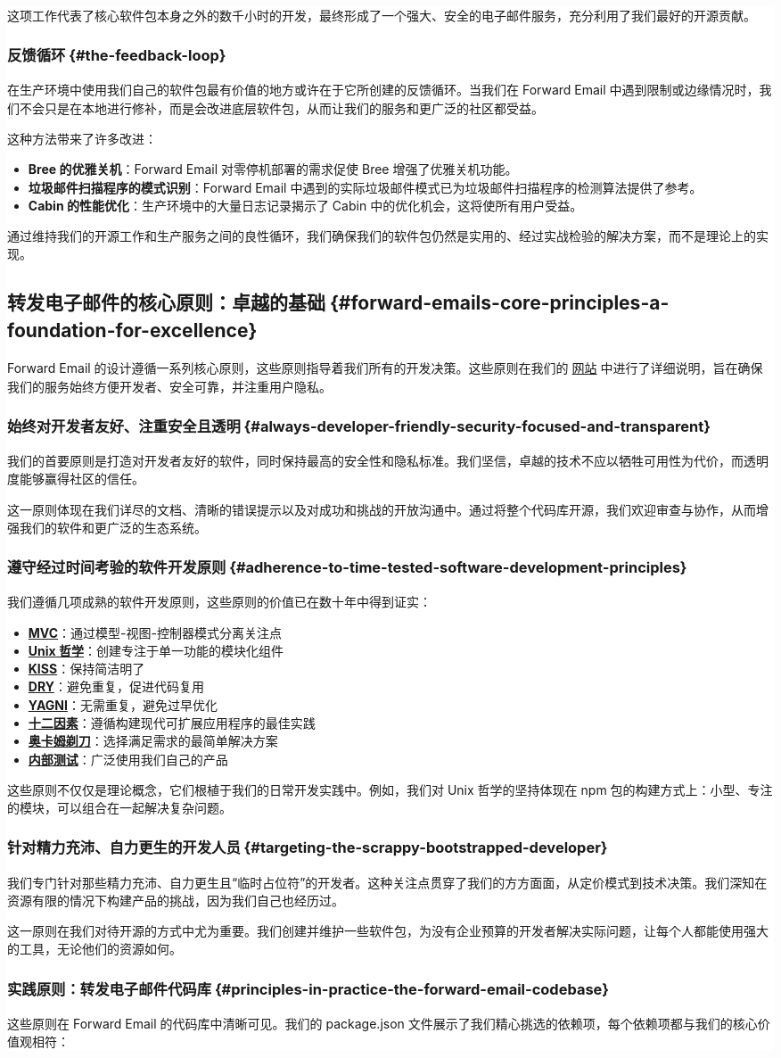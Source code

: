 这项工作代表了核心软件包本身之外的数千小时的开发，最终形成了一个强大、安全的电子邮件服务，充分利用了我们最好的开源贡献。

### 反馈循环 {#the-feedback-loop}

在生产环境中使用我们自己的软件包最有价值的地方或许在于它所创建的反馈循环。当我们在 Forward Email 中遇到限制或边缘情况时，我们不会只是在本地进行修补，而是会改进底层软件包，从而让我们的服务和更广泛的社区都受益。

这种方法带来了许多改进：

* **Bree 的优雅关机**：Forward Email 对零停机部署的需求促使 Bree 增强了优雅关机功能。
* **垃圾邮件扫描程序的模式识别**：Forward Email 中遇到的实际垃圾邮件模式已为垃圾邮件扫描程序的检测算法提供了参考。
* **Cabin 的性能优化**：生产环境中的大量日志记录揭示了 Cabin 中的优化机会，这将使所有用户受益。

通过维持我们的开源工作和生产服务之间的良性循环，我们确保我们的软件包仍然是实用的、经过实战检验的解决方案，而不是理论上的实现。

## 转发电子邮件的核心原则：卓越的基础 {#forward-emails-core-principles-a-foundation-for-excellence}

Forward Email 的设计遵循一系列核心原则，这些原则指导着我们所有的开发决策。这些原则在我们的 [网站](/blog/docs/best-quantum-safe-encrypted-email-service#principles) 中进行了详细说明，旨在确保我们的服务始终方便开发者、安全可靠，并注重用户隐私。

### 始终对开发者友好、注重安全且透明 {#always-developer-friendly-security-focused-and-transparent}

我们的首要原则是打造对开发者友好的软件，同时保持最高的安全性和隐私标准。我们坚信，卓越的技术不应以牺牲可用性为代价，而透明度能够赢得社区的信任。

这一原则体现在我们详尽的文档、清晰的错误提示以及对成功和挑战的开放沟通中。通过将整个代码库开源，我们欢迎审查与协作，从而增强我们的软件和更广泛的生态系统。

### 遵守经过时间考验的软件开发原则 {#adherence-to-time-tested-software-development-principles}

我们遵循几项成熟的软件开发原则，这些原则的价值已在数十年中得到证实：

* **[MVC](https://en.wikipedia.org/wiki/Model%E2%80%93view%E2%80%93controller)**：通过模型-视图-控制器模式分离关注点
* **[Unix 哲学](https://en.wikipedia.org/wiki/Unix_philosophy)**：创建专注于单一功能的模块化组件
* **[KISS](https://en.wikipedia.org/wiki/KISS_principle)**：保持简洁明了
* **[DRY](https://en.wikipedia.org/wiki/Don%27t_repeat_yourself)**：避免重复，促进代码复用
* **[YAGNI](https://en.wikipedia.org/wiki/You_aren%27t_gonna_need_it)**：无需重复，避免过早优化
* **[十二因素](https://12factor.net/)**：遵循构建现代可扩展应用程序的最佳实践
* **[奥卡姆剃刀](https://en.wikipedia.org/wiki/Occam%27s_razor)**：选择满足需求的最简单解决方案
* **[内部测试](https://en.wikipedia.org/wiki/Eating_your_own_dog_food)**：广泛使用我们自己的产品

这些原则不仅仅是理论概念，它们根植于我们的日常开发实践中。例如，我们对 Unix 哲学的坚持体现在 npm 包的构建方式上：小型、专注的模块，可以组合在一起解决复杂问题。

### 针对精力充沛、自力更生的开发人员 {#targeting-the-scrappy-bootstrapped-developer}

我们专门针对那些精力充沛、自力更生且“临时占位符”的开发者。这种关注点贯穿了我们的方方面面，从定价模式到技术决策。我们深知在资源有限的情况下构建产品的挑战，因为我们自己也经历过。

这一原则在我们对待开源的方式中尤为重要。我们创建并维护一些软件包，为没有企业预算的开发者解决实际问题，让每个人都能使用强大的工具，无论他们的资源如何。

### 实践原则：转发电子邮件代码库 {#principles-in-practice-the-forward-email-codebase}

这些原则在 Forward Email 的代码库中清晰可见。我们的 package.json 文件展示了我们精心挑选的依赖项，每个依赖项都与我们的核心价值观相符：

